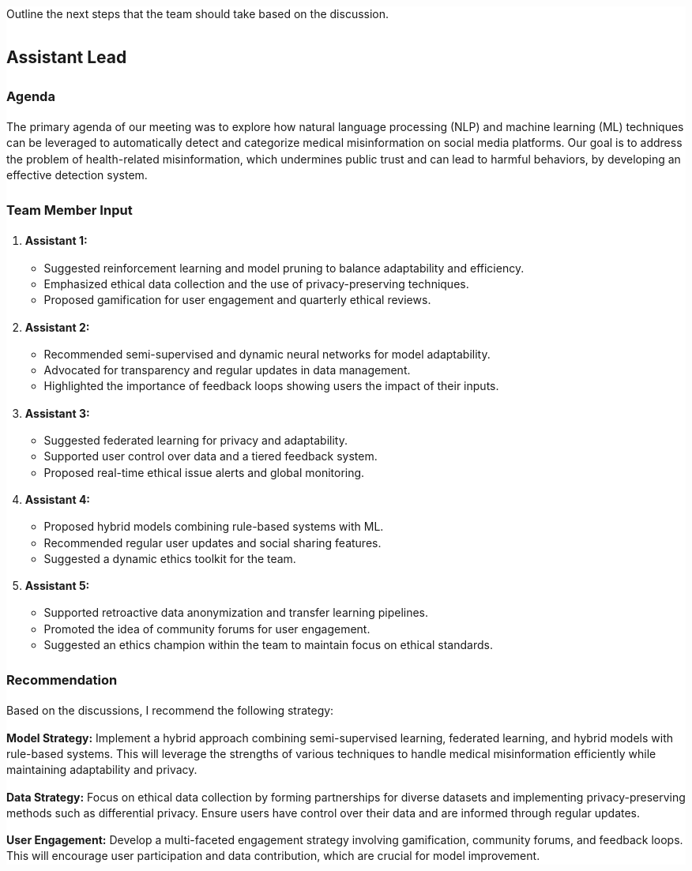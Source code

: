 Outline the next steps that the team should take based on the discussion.

## Assistant Lead

### Agenda

The primary agenda of our meeting was to explore how natural language processing (NLP) and machine learning (ML) techniques can be leveraged to automatically detect and categorize medical misinformation on social media platforms. Our goal is to address the problem of health-related misinformation, which undermines public trust and can lead to harmful behaviors, by developing an effective detection system.

### Team Member Input

1. **Assistant 1:**
   - Suggested reinforcement learning and model pruning to balance adaptability and efficiency.
   - Emphasized ethical data collection and the use of privacy-preserving techniques.
   - Proposed gamification for user engagement and quarterly ethical reviews.

2. **Assistant 2:**
   - Recommended semi-supervised and dynamic neural networks for model adaptability.
   - Advocated for transparency and regular updates in data management.
   - Highlighted the importance of feedback loops showing users the impact of their inputs.

3. **Assistant 3:**
   - Suggested federated learning for privacy and adaptability.
   - Supported user control over data and a tiered feedback system.
   - Proposed real-time ethical issue alerts and global monitoring.

4. **Assistant 4:**
   - Proposed hybrid models combining rule-based systems with ML.
   - Recommended regular user updates and social sharing features.
   - Suggested a dynamic ethics toolkit for the team.

5. **Assistant 5:**
   - Supported retroactive data anonymization and transfer learning pipelines.
   - Promoted the idea of community forums for user engagement.
   - Suggested an ethics champion within the team to maintain focus on ethical standards.

### Recommendation

Based on the discussions, I recommend the following strategy:

**Model Strategy:** Implement a hybrid approach combining semi-supervised learning, federated learning, and hybrid models with rule-based systems. This will leverage the strengths of various techniques to handle medical misinformation efficiently while maintaining adaptability and privacy.

**Data Strategy:** Focus on ethical data collection by forming partnerships for diverse datasets and implementing privacy-preserving methods such as differential privacy. Ensure users have control over their data and are informed through regular updates.

**User Engagement:** Develop a multi-faceted engagement strategy involving gamification, community forums, and feedback loops. This will encourage user participation and data contribution, which are crucial for model improvement.
